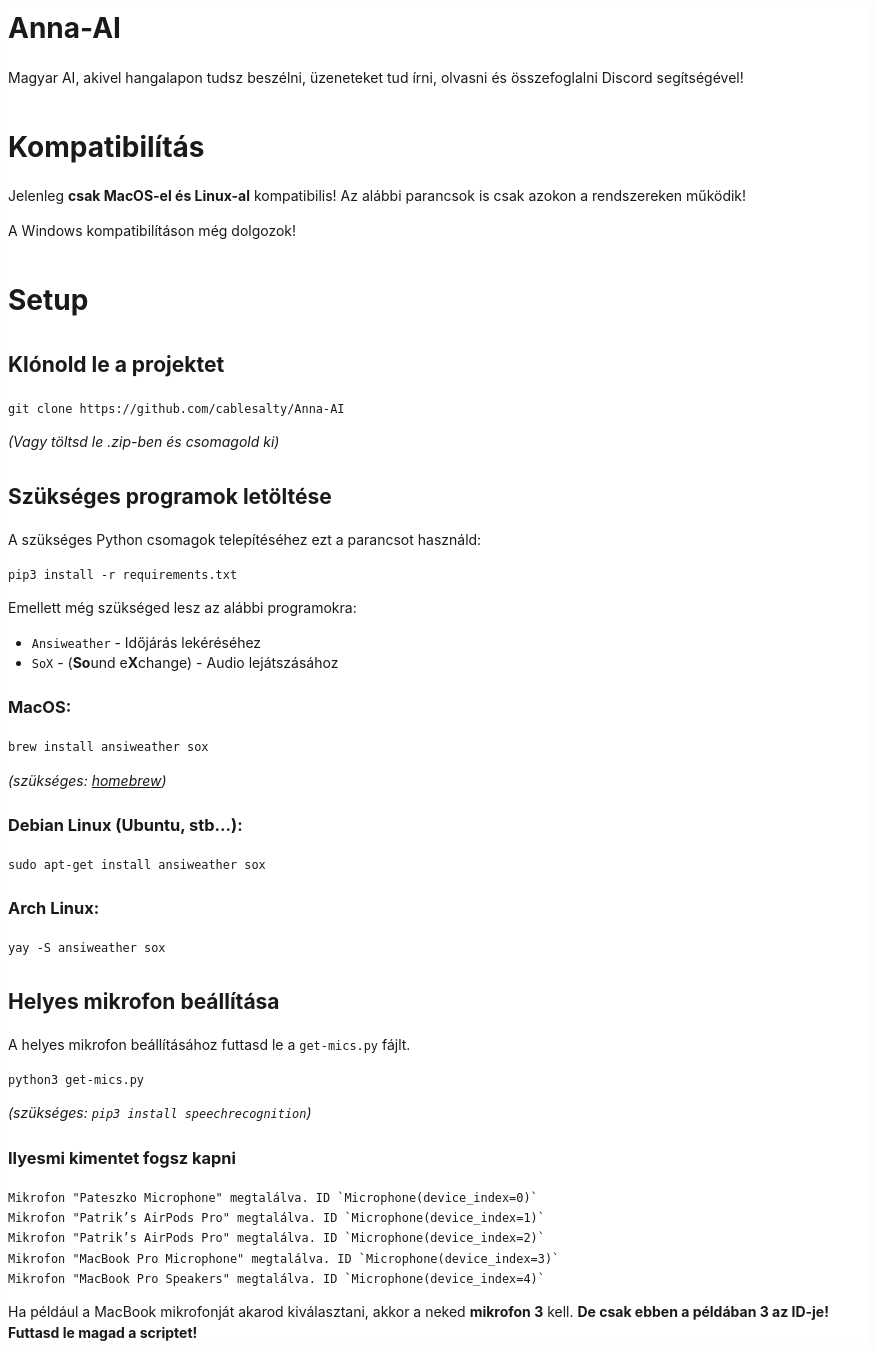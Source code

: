 # Anna-AI
Magyar AI, akivel hangalapon tudsz beszélni, üzeneteket tud írni, olvasni és összefoglalni Discord segítségével!

# Kompatibilítás
Jelenleg **csak MacOS-el és Linux-al** kompatibilis! Az alábbi parancsok is csak azokon a rendszereken működik!

A Windows kompatibilításon még dolgozok!

# Setup
## Klónold le a projektet
```
git clone https://github.com/cablesalty/Anna-AI
```
*(Vagy töltsd le .zip-ben és csomagold ki)*

## Szükséges programok letöltése
A szükséges Python csomagok telepítéséhez ezt a parancsot használd:
```
pip3 install -r requirements.txt
```
Emellett még szükséged lesz az alábbi programokra:
- `Ansiweather` - Időjárás lekéréséhez
- `SoX` - (**So**und e**X**change) - Audio lejátszásához
### MacOS:
```
brew install ansiweather sox
```
*(szükséges: [homebrew](https://brew.sh))*

### Debian Linux (Ubuntu, stb...):
```
sudo apt-get install ansiweather sox
```

### Arch Linux:
```
yay -S ansiweather sox
```

## Helyes mikrofon beállítása
A helyes mikrofon beállításához futtasd le a `get-mics.py` fájlt.
```
python3 get-mics.py
```
*(szükséges: `pip3 install speechrecognition`)*
### Ilyesmi kimentet fogsz kapni
```
Mikrofon "Pateszko Microphone" megtalálva. ID `Microphone(device_index=0)`
Mikrofon "Patrik’s AirPods Pro" megtalálva. ID `Microphone(device_index=1)`
Mikrofon "Patrik’s AirPods Pro" megtalálva. ID `Microphone(device_index=2)`
Mikrofon "MacBook Pro Microphone" megtalálva. ID `Microphone(device_index=3)`
Mikrofon "MacBook Pro Speakers" megtalálva. ID `Microphone(device_index=4)`
```
Ha például a MacBook mikrofonját akarod kiválasztani, akkor a neked **mikrofon 3** kell. **De csak ebben a példában 3 az ID-je! Futtasd le magad a scriptet!**
